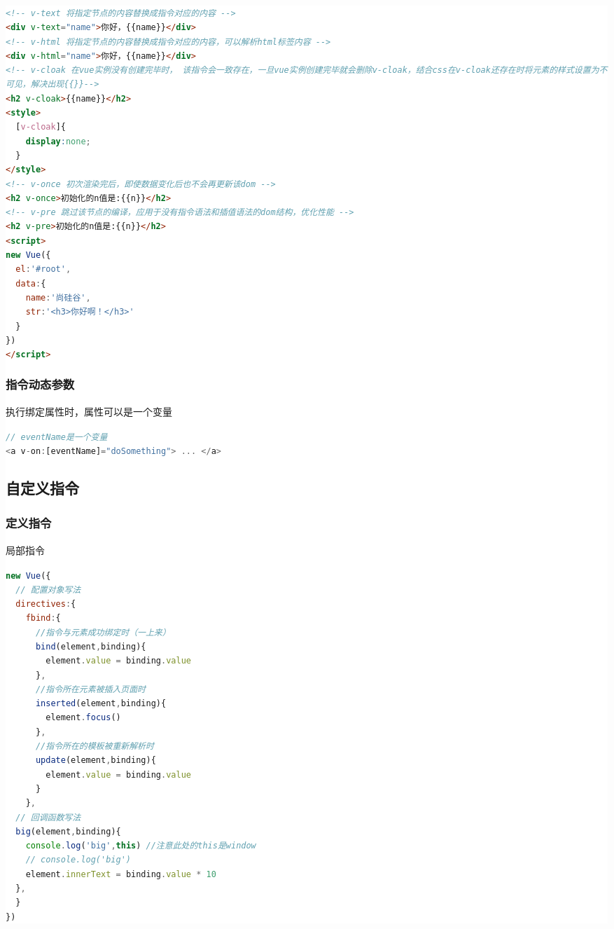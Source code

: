 ```html
<!-- v-text 将指定节点的内容替换成指令对应的内容 -->
<div v-text="name">你好，{{name}}</div> 
<!-- v-html 将指定节点的内容替换成指令对应的内容，可以解析html标签内容 -->
<div v-html="name">你好，{{name}}</div> 
<!-- v-cloak 在vue实例没有创建完毕时， 该指令会一致存在，一旦vue实例创建完毕就会删除v-cloak，结合css在v-cloak还存在时将元素的样式设置为不可见，解决出现{{}}-->
<h2 v-cloak>{{name}}</h2>
<style>
  [v-cloak]{
    display:none;
  }
</style>
<!-- v-once 初次渲染完后，即使数据变化后也不会再更新该dom -->
<h2 v-once>初始化的n值是:{{n}}</h2>
<!-- v-pre 跳过该节点的编译，应用于没有指令语法和插值语法的dom结构，优化性能 -->
<h2 v-pre>初始化的n值是:{{n}}</h2>
<script>
new Vue({
  el:'#root',
  data:{
    name:'尚硅谷',
    str:'<h3>你好啊！</h3>'
  }
})
</script>
```
### 指令动态参数
执行绑定属性时，属性可以是一个变量
```js
// eventName是一个变量
<a v-on:[eventName]="doSomething"> ... </a>
```
## 自定义指令
### 定义指令
局部指令
```js
new Vue({
  // 配置对象写法
  directives:{
    fbind:{
      //指令与元素成功绑定时（一上来）
      bind(element,binding){
        element.value = binding.value
      },
      //指令所在元素被插入页面时
      inserted(element,binding){
        element.focus()
      },
      //指令所在的模板被重新解析时
      update(element,binding){
        element.value = binding.value
      }
    },
  // 回调函数写法
  big(element,binding){
    console.log('big',this) //注意此处的this是window
    // console.log('big')
    element.innerText = binding.value * 10
  },
  }
})
```